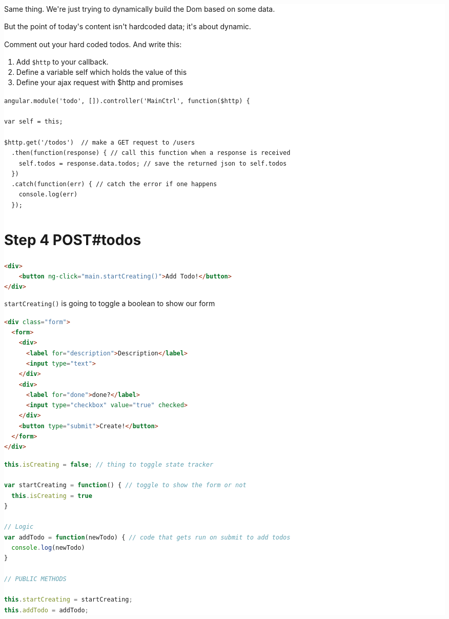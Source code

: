 Same thing. We're just trying to dynamically build the Dom based on some data.

But the point of today's content isn't hardcoded data; it's about dynamic.

Comment out your hard coded todos. And write this:

1. Add `$http` to your callback.
2. Define a variable self which holds the value of this
3. Define your ajax request with $http and promises

```
angular.module('todo', []).controller('MainCtrl', function($http) {

var self = this;

$http.get('/todos')  // make a GET request to /users
  .then(function(response) { // call this function when a response is received
    self.todos = response.data.todos; // save the returned json to self.todos
  })
  .catch(function(err) { // catch the error if one happens
    console.log(err)
  });
```


# Step 4 POST#todos

```html
<div>
    <button ng-click="main.startCreating()">Add Todo!</button>
</div>
```

`startCreating()` is going to toggle a boolean to show our form

```html
<div class="form">
  <form>
    <div>
      <label for="description">Description</label>
      <input type="text">
    </div>
    <div>
      <label for="done">done?</label>
      <input type="checkbox" value="true" checked>
    </div>
    <button type="submit">Create!</button>
  </form>
</div>
```



```js
this.isCreating = false; // thing to toggle state tracker

var startCreating = function() { // toggle to show the form or not
  this.isCreating = true
}

// Logic
var addTodo = function(newTodo) { // code that gets run on submit to add todos
  console.log(newTodo)
}

// PUBLIC METHODS

this.startCreating = startCreating;
this.addTodo = addTodo;
```